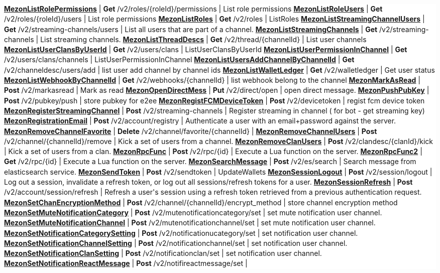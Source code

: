 [**MezonListRolePermissions**](MezonApi.md#MezonListRolePermissions) | **Get** /v2/roles/{roleId}/permissions | List role permissions
[**MezonListRoleUsers**](MezonApi.md#MezonListRoleUsers) | **Get** /v2/roles/{roleId}/users | List role permissions
[**MezonListRoles**](MezonApi.md#MezonListRoles) | **Get** /v2/roles | ListRoles
[**MezonListStreamingChannelUsers**](MezonApi.md#MezonListStreamingChannelUsers) | **Get** /v2/streaming-channels/users | List all users that are part of a channel.
[**MezonListStreamingChannels**](MezonApi.md#MezonListStreamingChannels) | **Get** /v2/streaming-channels | List streaming channels.
[**MezonListThreadDescs**](MezonApi.md#MezonListThreadDescs) | **Get** /v2/thread/{channelId} | List user channels
[**MezonListUserClansByUserId**](MezonApi.md#MezonListUserClansByUserId) | **Get** /v2/users/clans | ListUserClansByUserId
[**MezonListUserPermissionInChannel**](MezonApi.md#MezonListUserPermissionInChannel) | **Get** /v2/users/clans/channels | ListUserPermissionInChannel
[**MezonListUsersAddChannelByChannelId**](MezonApi.md#MezonListUsersAddChannelByChannelId) | **Get** /v2/channeldesc/users/add | list user add channel by channel ids
[**MezonListWalletLedger**](MezonApi.md#MezonListWalletLedger) | **Get** /v2/walletledger | Get user status
[**MezonListWebhookByChannelId**](MezonApi.md#MezonListWebhookByChannelId) | **Get** /v2/webhooks/{channelId} | list webhook belong to the channel
[**MezonMarkAsRead**](MezonApi.md#MezonMarkAsRead) | **Post** /v2/markasread | Mark as read
[**MezonOpenDirectMess**](MezonApi.md#MezonOpenDirectMess) | **Put** /v2/direct/open | open direct message.
[**MezonPushPubKey**](MezonApi.md#MezonPushPubKey) | **Post** /v2/pubkey/push | store pubkey for e2ee
[**MezonRegistFCMDeviceToken**](MezonApi.md#MezonRegistFCMDeviceToken) | **Post** /v2/devicetoken | regist fcm device token
[**MezonRegisterStreamingChannel**](MezonApi.md#MezonRegisterStreamingChannel) | **Post** /v2/streaming-channels | Register streaming in channel ( for bot - get streaming key)
[**MezonRegistrationEmail**](MezonApi.md#MezonRegistrationEmail) | **Post** /v2/account/registry | Authenticate a user with an email+password against the server.
[**MezonRemoveChannelFavorite**](MezonApi.md#MezonRemoveChannelFavorite) | **Delete** /v2/channel/favorite/{channelId} | 
[**MezonRemoveChannelUsers**](MezonApi.md#MezonRemoveChannelUsers) | **Post** /v2/channel/{channelId}/remove | Kick a set of users from a channel.
[**MezonRemoveClanUsers**](MezonApi.md#MezonRemoveClanUsers) | **Post** /v2/clandesc/{clanId}/kick | Kick a set of users from a clan.
[**MezonRpcFunc**](MezonApi.md#MezonRpcFunc) | **Post** /v2/rpc/{id} | Execute a Lua function on the server.
[**MezonRpcFunc2**](MezonApi.md#MezonRpcFunc2) | **Get** /v2/rpc/{id} | Execute a Lua function on the server.
[**MezonSearchMessage**](MezonApi.md#MezonSearchMessage) | **Post** /v2/es/search | Search message from elasticsearch service.
[**MezonSendToken**](MezonApi.md#MezonSendToken) | **Post** /v2/sendtoken | UpdateWallets
[**MezonSessionLogout**](MezonApi.md#MezonSessionLogout) | **Post** /v2/session/logout | Log out a session, invalidate a refresh token, or log out all sessions/refresh tokens for a user.
[**MezonSessionRefresh**](MezonApi.md#MezonSessionRefresh) | **Post** /v2/account/session/refresh | Refresh a user&#39;s session using a refresh token retrieved from a previous authentication request.
[**MezonSetChanEncryptionMethod**](MezonApi.md#MezonSetChanEncryptionMethod) | **Post** /v2/channel/{channelId}/encrypt_method | store channel encryption method
[**MezonSetMuteNotificationCategory**](MezonApi.md#MezonSetMuteNotificationCategory) | **Post** /v2/mutenotificationcategory/set | set mute notification user channel.
[**MezonSetMuteNotificationChannel**](MezonApi.md#MezonSetMuteNotificationChannel) | **Post** /v2/mutenotificationchannel/set | set mute notification user channel.
[**MezonSetNotificationCategorySetting**](MezonApi.md#MezonSetNotificationCategorySetting) | **Post** /v2/notificationucategory/set | set notification user channel.
[**MezonSetNotificationChannelSetting**](MezonApi.md#MezonSetNotificationChannelSetting) | **Post** /v2/notificationchannel/set | set notification user channel.
[**MezonSetNotificationClanSetting**](MezonApi.md#MezonSetNotificationClanSetting) | **Post** /v2/notificationclan/set | set notification user channel.
[**MezonSetNotificationReactMessage**](MezonApi.md#MezonSetNotificationReactMessage) | **Post** /v2/notifireactmessage/set | 